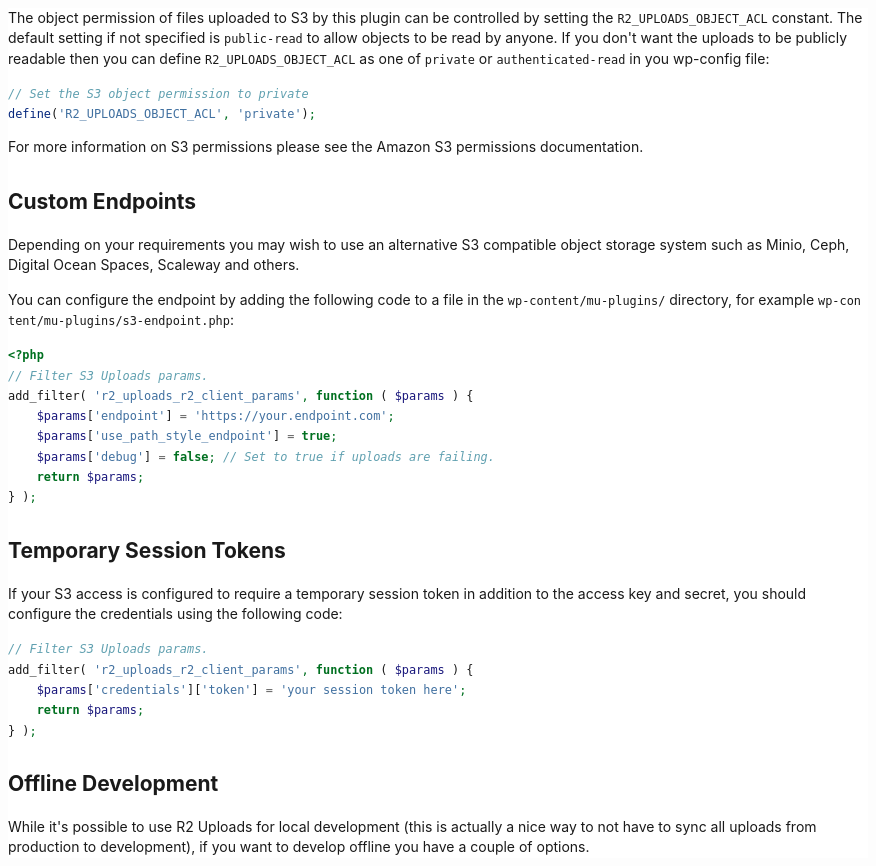 The object permission of files uploaded to S3 by this plugin can be controlled by setting the `R2_UPLOADS_OBJECT_ACL`
constant. The default setting if not specified is `public-read` to allow objects to be read by anyone. If you don't
want the uploads to be publicly readable then you can define `R2_UPLOADS_OBJECT_ACL` as one of `private` or `authenticated-read`
in you wp-config file:

```PHP
// Set the S3 object permission to private
define('R2_UPLOADS_OBJECT_ACL', 'private');
```

For more information on S3 permissions please see the Amazon S3 permissions documentation.

## Custom Endpoints

Depending on your requirements you may wish to use an alternative S3 compatible object storage system such as Minio, Ceph,
Digital Ocean Spaces, Scaleway and others.

You can configure the endpoint by adding the following code to a file in the `wp-content/mu-plugins/` directory, for example `wp-content/mu-plugins/s3-endpoint.php`:

```php
<?php
// Filter S3 Uploads params.
add_filter( 'r2_uploads_r2_client_params', function ( $params ) {
	$params['endpoint'] = 'https://your.endpoint.com';
	$params['use_path_style_endpoint'] = true;
	$params['debug'] = false; // Set to true if uploads are failing.
	return $params;
} );
```

## Temporary Session Tokens

If your S3 access is configured to require a temporary session token in addition to the access key and secret, you should configure the credentials using the following code:

```php
// Filter S3 Uploads params.
add_filter( 'r2_uploads_r2_client_params', function ( $params ) {
	$params['credentials']['token'] = 'your session token here';
	return $params;
} );
```

## Offline Development

While it's possible to use R2 Uploads for local development (this is actually a nice way to not have to sync all uploads from production to development),
if you want to develop offline you have a couple of options.
